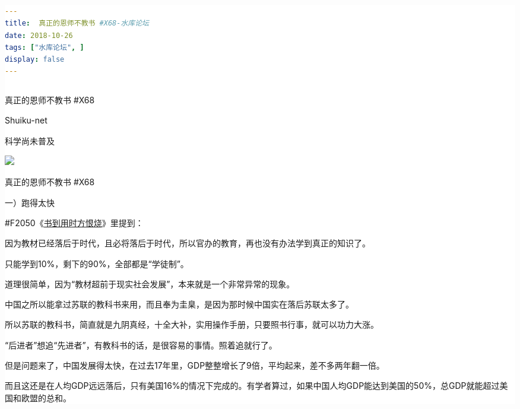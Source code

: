 ```yaml
---
title:  真正的恩师不教书 #X68-水库论坛
date: 2018-10-26
tags: ["水库论坛", ]
display: false
---
```



## 



真正的恩师不教书 #X68




Shuiku-net




科学尚未普及


<img class="" data-backh="331" data-backw="558" data-before-oversubscription-url="https://mmbiz.qpic.cn/mmbiz_jpg/Ok4hZ0tV6r5eytfSLoZ9jDdia3AjC4scVpYMibqAaiaiciaVzHOuGWUClQmUEu6wmOtHf9f6VGKb6fl8TKlVQMIhTFQ/640?wx_fmt=jpeg" data-ratio="0.5935357492654261" data-s="300,640" data-type="jpeg" data-w="1021" src="https://mmbiz.qpic.cn/mmbiz_jpg/Ok4hZ0tV6r5eytfSLoZ9jDdia3AjC4scVpYMibqAaiaiciaVzHOuGWUClQmUEu6wmOtHf9f6VGKb6fl8TKlVQMIhTFQ/640?wx_fmt=jpeg" style="width: 100%;box-sizing: border-box !important;overflow-wrap: break-word !important;visibility: visible !important;height: auto;"/>

真正的恩师不教书 #X68







一）跑得太快



#F2050《[书到用时方恨烧](http://mp.weixin.qq.com/s?__biz=MzI2MzAyMjAxMQ==&amp;mid=2462107069&amp;idx=1&amp;sn=75cefc6d9779b0242183f16a1d2618aa&amp;chksm=fd765169ca01d87f2abec0d10f1bcfa0ed51474832dd31c4457a24f8124925c80f252da1d66d&amp;scene=21#wechat_redirect)》里提到：

因为教材已经落后于时代，且必将落后于时代，所以官办的教育，再也没有办法学到真正的知识了。

只能学到10%，剩下的90%，全部都是“学徒制”。





道理很简单，因为“教材超前于现实社会发展”，本来就是一个非常异常的现象。

中国之所以能拿过苏联的教科书来用，而且奉为圭臬，是因为那时候中国实在落后苏联太多了。

所以苏联的教科书，简直就是九阴真经，十全大补，实用操作手册，只要照书行事，就可以功力大涨。

“后进者”想追“先进者”，有教科书的话，是很容易的事情。照着追就行了。





但是问题来了，中国发展得太快，在过去17年里，GDP整整增长了9倍，平均起来，差不多两年翻一倍。

而且这还是在人均GDP远远落后，只有美国16%的情况下完成的。有学者算过，如果中国人均GDP能达到美国的50%，总GDP就能超过美国和欧盟的总和。

